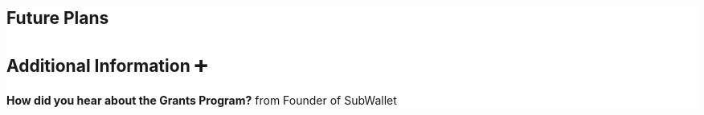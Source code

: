 
## Future Plans


## Additional Information :heavy_plus_sign:

**How did you hear about the Grants Program?** from Founder of SubWallet
